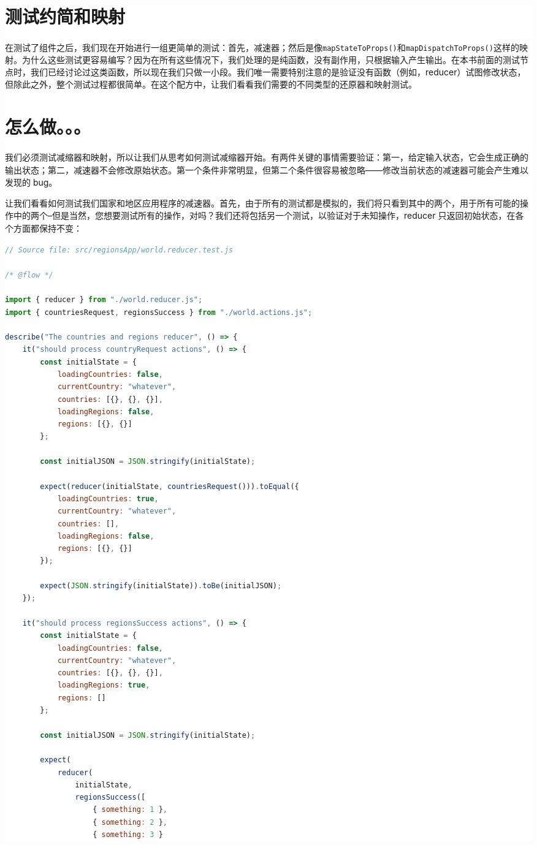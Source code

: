 # 测试约简和映射

在测试了组件之后，我们现在开始进行一组更简单的测试：首先，减速器；然后是像`mapStateToProps()`和`mapDispatchToProps()`这样的映射。为什么这些测试更容易编写？因为在所有这些情况下，我们处理的是纯函数，没有副作用，只根据输入产生输出。在本书前面的测试节点时，我们已经讨论过这类函数，所以现在我们只做一小段。我们唯一需要特别注意的是验证没有函数（例如，reducer）试图修改状态，但除此之外，整个测试过程都很简单。在这个配方中，让我们看看我们需要的不同类型的还原器和映射测试。

# 怎么做。。。

我们必须测试减缩器和映射，所以让我们从思考如何测试减缩器开始。有两件关键的事情需要验证：第一，给定输入状态，它会生成正确的输出状态；第二，减速器不会修改原始状态。第一个条件非常明显，但第二个条件很容易被忽略——修改当前状态的减速器可能会产生难以发现的 bug。

让我们看看如何测试我们国家和地区应用程序的减速器。首先，由于所有的测试都是模拟的，我们将只看到其中的两个，用于所有可能的操作中的两个–但是当然，您想要测试所有的操作，对吗？我们还将包括另一个测试，以验证对于未知操作，reducer 只返回初始状态，在各个方面都保持不变：

```js
// Source file: src/regionsApp/world.reducer.test.js

/* @flow */

import { reducer } from "./world.reducer.js";
import { countriesRequest, regionsSuccess } from "./world.actions.js";

describe("The countries and regions reducer", () => {
    it("should process countryRequest actions", () => {
        const initialState = {
            loadingCountries: false,
            currentCountry: "whatever",
            countries: [{}, {}, {}],
            loadingRegions: false,
            regions: [{}, {}]
        };

        const initialJSON = JSON.stringify(initialState);

        expect(reducer(initialState, countriesRequest())).toEqual({
            loadingCountries: true,
            currentCountry: "whatever",
            countries: [],
            loadingRegions: false,
            regions: [{}, {}]
        });

        expect(JSON.stringify(initialState)).toBe(initialJSON);
    });

    it("should process regionsSuccess actions", () => {
        const initialState = {
            loadingCountries: false,
            currentCountry: "whatever",
            countries: [{}, {}, {}],
            loadingRegions: true,
            regions: []
        };

        const initialJSON = JSON.stringify(initialState);

        expect(
            reducer(
                initialState,
                regionsSuccess([
                    { something: 1 },
                    { something: 2 },
                    { something: 3 }
```